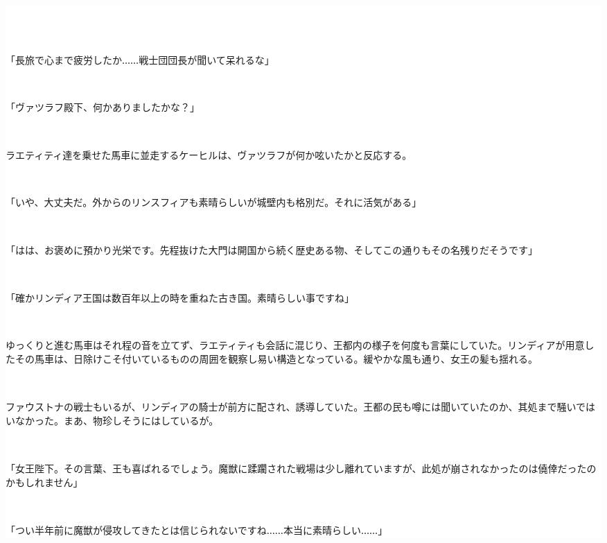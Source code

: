  <p id="L17">
  <br/>
 </p>
 <p id="L18">
  <br/>
 </p>
 <p id="L19">
  「長旅で心まで疲労したか……戦士団団長が聞いて呆れるな」
 </p>
 <p id="L20">
  <br/>
 </p>
 <p id="L21">
  「ヴァツラフ殿下、何かありましたかな？」
 </p>
 <p id="L22">
  <br/>
 </p>
 <p id="L23">
  ラエティティ達を乗せた馬車に並走するケーヒルは、ヴァツラフが何か呟いたかと反応する。
 </p>
 <p id="L24">
  <br/>
 </p>
 <p id="L25">
  「いや、大丈夫だ。外からのリンスフィアも素晴らしいが城壁内も格別だ。それに活気がある」
 </p>
 <p id="L26">
  <br/>
 </p>
 <p id="L27">
  「はは、お褒めに預かり光栄です。先程抜けた大門は開国から続く歴史ある物、そしてこの通りもその名残りだそうです」
 </p>
 <p id="L28">
  <br/>
 </p>
 <p id="L29">
  「確かリンディア王国は数百年以上の時を重ねた古き国。素晴らしい事ですね」
 </p>
 <p id="L30">
  <br/>
 </p>
 <p id="L31">
  ゆっくりと進む馬車はそれ程の音を立てず、ラエティティも会話に混じり、王都内の様子を何度も言葉にしていた。リンディアが用意したその馬車は、日除けこそ付いているものの周囲を観察し易い構造となっている。緩やかな風も通り、女王の髪も揺れる。
 </p>
 <p id="L32">
  <br/>
 </p>
 <p id="L33">
  ファウストナの戦士もいるが、リンディアの騎士が前方に配され、誘導していた。王都の民も噂には聞いていたのか、其処まで騒いではいなかった。まあ、物珍しそうにはしているが。
 </p>
 <p id="L34">
  <br/>
 </p>
 <p id="L35">
  「女王陛下。その言葉、王も喜ばれるでしょう。魔獣に蹂躙された戦場は少し離れていますが、此処が崩されなかったのは僥倖だったのかもしれません」
 </p>
 <p id="L36">
  <br/>
 </p>
 <p id="L37">
  「つい半年前に魔獣が侵攻してきたとは信じられないですね……本当に素晴らしい……」
 </p>